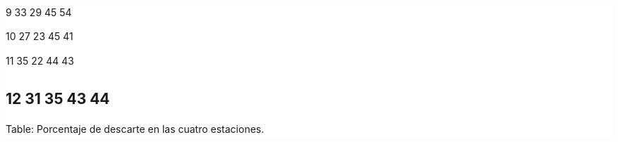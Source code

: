    9        33         29      45        54    

  10        27         23      45        41    

  11        35         22      44        43    

  12        31         35      43        44    
-----------------------------------------------

Table: Porcentaje de descarte en las cuatro estaciones.


